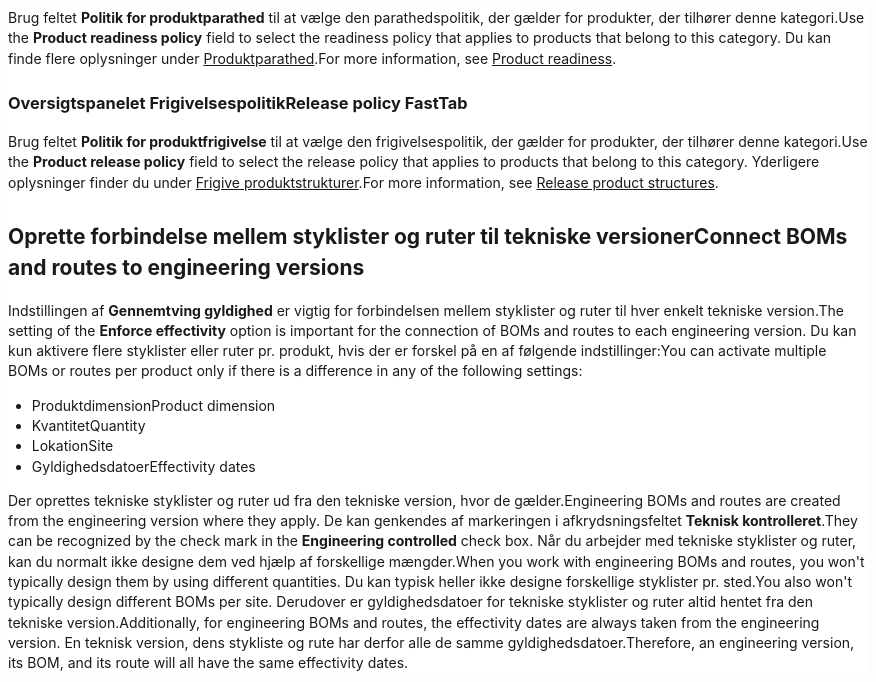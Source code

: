 <span data-ttu-id="77b3b-280">Brug feltet **Politik for produktparathed** til at vælge den parathedspolitik, der gælder for produkter, der tilhører denne kategori.</span><span class="sxs-lookup"><span data-stu-id="77b3b-280">Use the **Product readiness policy** field to select the readiness policy that applies to products that belong to this category.</span></span> <span data-ttu-id="77b3b-281">Du kan finde flere oplysninger under [Produktparathed](product-readiness.md).</span><span class="sxs-lookup"><span data-stu-id="77b3b-281">For more information, see [Product readiness](product-readiness.md).</span></span>

### <a name="release-policy-fasttab"></a><span data-ttu-id="77b3b-282">Oversigtspanelet Frigivelsespolitik</span><span class="sxs-lookup"><span data-stu-id="77b3b-282">Release policy FastTab</span></span>

<span data-ttu-id="77b3b-283">Brug feltet **Politik for produktfrigivelse** til at vælge den frigivelsespolitik, der gælder for produkter, der tilhører denne kategori.</span><span class="sxs-lookup"><span data-stu-id="77b3b-283">Use the **Product release policy** field to select the release policy that applies to products that belong to this category.</span></span> <span data-ttu-id="77b3b-284">Yderligere oplysninger finder du under [Frigive produktstrukturer](release-product-structure.md).</span><span class="sxs-lookup"><span data-stu-id="77b3b-284">For more information, see [Release product structures](release-product-structure.md).</span></span>

## <a name="connect-boms-and-routes-to-engineering-versions"></a><a name="boms-routes"></a><span data-ttu-id="77b3b-285">Oprette forbindelse mellem styklister og ruter til tekniske versioner</span><span class="sxs-lookup"><span data-stu-id="77b3b-285">Connect BOMs and routes to engineering versions</span></span>

<span data-ttu-id="77b3b-286">Indstillingen af **Gennemtving gyldighed** er vigtig for forbindelsen mellem styklister og ruter til hver enkelt tekniske version.</span><span class="sxs-lookup"><span data-stu-id="77b3b-286">The setting of the **Enforce effectivity** option is important for the connection of BOMs and routes to each engineering version.</span></span> <span data-ttu-id="77b3b-287">Du kan kun aktivere flere styklister eller ruter pr. produkt, hvis der er forskel på en af følgende indstillinger:</span><span class="sxs-lookup"><span data-stu-id="77b3b-287">You can activate multiple BOMs or routes per product only if there is a difference in any of the following settings:</span></span>

- <span data-ttu-id="77b3b-288">Produktdimension</span><span class="sxs-lookup"><span data-stu-id="77b3b-288">Product dimension</span></span>
- <span data-ttu-id="77b3b-289">Kvantitet</span><span class="sxs-lookup"><span data-stu-id="77b3b-289">Quantity</span></span>
- <span data-ttu-id="77b3b-290">Lokation</span><span class="sxs-lookup"><span data-stu-id="77b3b-290">Site</span></span>
- <span data-ttu-id="77b3b-291">Gyldighedsdatoer</span><span class="sxs-lookup"><span data-stu-id="77b3b-291">Effectivity dates</span></span>

<span data-ttu-id="77b3b-292">Der oprettes tekniske styklister og ruter ud fra den tekniske version, hvor de gælder.</span><span class="sxs-lookup"><span data-stu-id="77b3b-292">Engineering BOMs and routes are created from the engineering version where they apply.</span></span> <span data-ttu-id="77b3b-293">De kan genkendes af markeringen i afkrydsningsfeltet **Teknisk kontrolleret**.</span><span class="sxs-lookup"><span data-stu-id="77b3b-293">They can be recognized by the check mark in the **Engineering controlled** check box.</span></span> <span data-ttu-id="77b3b-294">Når du arbejder med tekniske styklister og ruter, kan du normalt ikke designe dem ved hjælp af forskellige mængder.</span><span class="sxs-lookup"><span data-stu-id="77b3b-294">When you work with engineering BOMs and routes, you won't typically design them by using different quantities.</span></span> <span data-ttu-id="77b3b-295">Du kan typisk heller ikke designe forskellige styklister pr. sted.</span><span class="sxs-lookup"><span data-stu-id="77b3b-295">You also won't typically design different BOMs per site.</span></span> <span data-ttu-id="77b3b-296">Derudover er gyldighedsdatoer for tekniske styklister og ruter altid hentet fra den tekniske version.</span><span class="sxs-lookup"><span data-stu-id="77b3b-296">Additionally, for engineering BOMs and routes, the effectivity dates are always taken from the engineering version.</span></span> <span data-ttu-id="77b3b-297">En teknisk version, dens stykliste og rute har derfor alle de samme gyldighedsdatoer.</span><span class="sxs-lookup"><span data-stu-id="77b3b-297">Therefore, an engineering version, its BOM, and its route will all have the same effectivity dates.</span></span>
